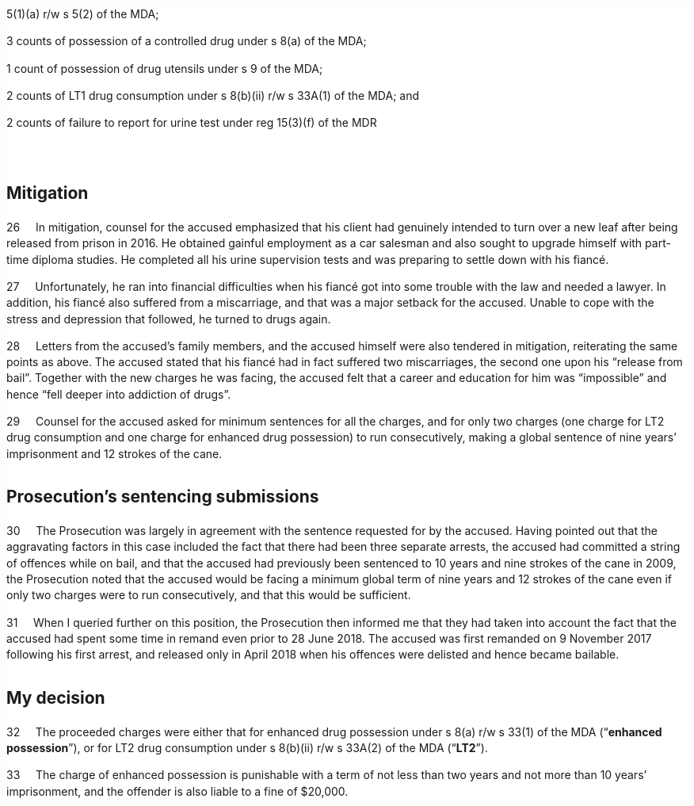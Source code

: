 5(1)(a) r/w s 5(2) of the MDA;</p><p align="justify" class="Table-Para-1">3 counts of possession of a controlled drug under s 8(a) of the MDA;</p><p align="justify" class="Table-Para-1">1 count of possession of drug utensils under s 9 of the MDA;</p><p align="justify" class="Table-Para-1">2 counts of LT1 drug consumption under s 8(b)(ii) r/w s 33A(1) of the MDA; and</p><p align="justify" class="Table-Para-1">2 counts of failure to report for urine test under reg 15(3)(f) of the MDR</p></td><td align="left" class="r" rowspan="1" valign="top"><p align="justify" class="Table-Para-1">&nbsp;</p></td></tr></tbody></table>

  
  

## Mitigation

26     In mitigation, counsel for the accused emphasized that his client had genuinely intended to turn over a new leaf after being released from prison in 2016. He obtained gainful employment as a car salesman and also sought to upgrade himself with part-time diploma studies. He completed all his urine supervision tests and was preparing to settle down with his fiancé.

27     Unfortunately, he ran into financial difficulties when his fiancé got into some trouble with the law and needed a lawyer. In addition, his fiancé also suffered from a miscarriage, and that was a major setback for the accused. Unable to cope with the stress and depression that followed, he turned to drugs again.

28     Letters from the accused’s family members, and the accused himself were also tendered in mitigation, reiterating the same points as above. The accused stated that his fiancé had in fact suffered two miscarriages, the second one upon his “release from bail”. Together with the new charges he was facing, the accused felt that a career and education for him was “impossible” and hence “fell deeper into addiction of drugs”.

29     Counsel for the accused asked for minimum sentences for all the charges, and for only two charges (one charge for LT2 drug consumption and one charge for enhanced drug possession) to run consecutively, making a global sentence of nine years’ imprisonment and 12 strokes of the cane.

## Prosecution’s sentencing submissions

30     The Prosecution was largely in agreement with the sentence requested for by the accused. Having pointed out that the aggravating factors in this case included the fact that there had been three separate arrests, the accused had committed a string of offences while on bail, and that the accused had previously been sentenced to 10 years and nine strokes of the cane in 2009, the Prosecution noted that the accused would be facing a minimum global term of nine years and 12 strokes of the cane even if only two charges were to run consecutively, and that this would be sufficient.

31     When I queried further on this position, the Prosecution then informed me that they had taken into account the fact that the accused had spent some time in remand even prior to 28 June 2018. The accused was first remanded on 9 November 2017 following his first arrest, and released only in April 2018 when his offences were delisted and hence became bailable.

## My decision

32     The proceeded charges were either that for enhanced drug possession under s 8(a) r/w s 33(1) of the MDA (“**enhanced possession**”), or for LT2 drug consumption under s 8(b)(ii) r/w s 33A(2) of the MDA (“**LT2**”).

33     The charge of enhanced possession is punishable with a term of not less than two years and not more than 10 years’ imprisonment, and the offender is also liable to a fine of $20,000.
